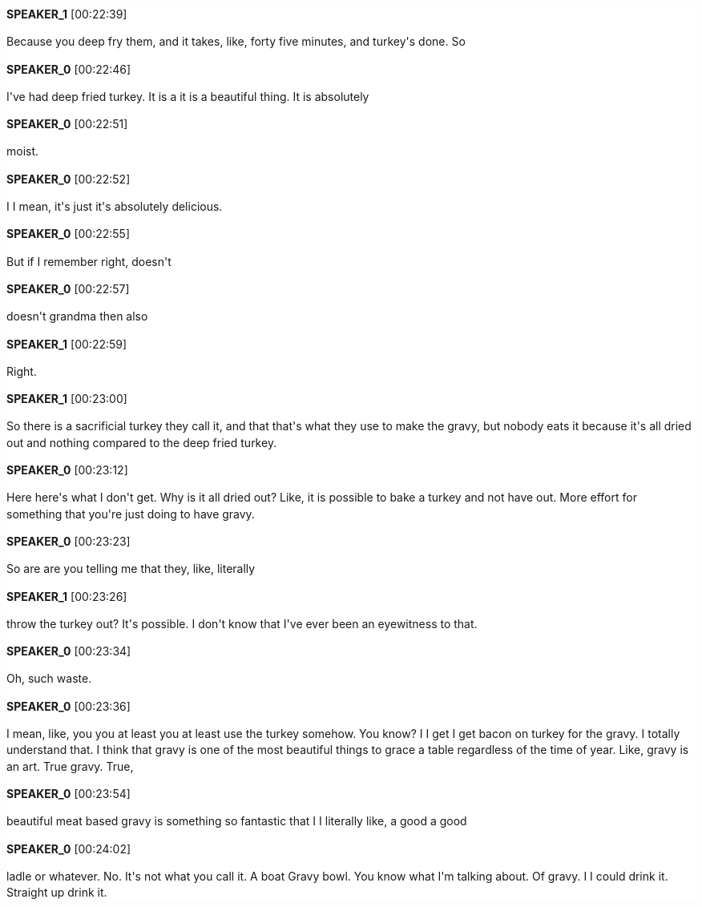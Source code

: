 **SPEAKER_1** [00:22:39]

Because you deep fry them, and it takes, like, forty five minutes, and turkey's done. So

**SPEAKER_0** [00:22:46]

I've had deep fried turkey. It is a it is a beautiful thing. It is absolutely

**SPEAKER_0** [00:22:51]

moist.

**SPEAKER_0** [00:22:52]

I I mean, it's just it's absolutely delicious.

**SPEAKER_0** [00:22:55]

But if I remember right, doesn't

**SPEAKER_0** [00:22:57]

doesn't grandma then also

**SPEAKER_1** [00:22:59]

Right.

**SPEAKER_1** [00:23:00]

So there is a sacrificial turkey they call it, and that that's what they use to make the gravy, but nobody eats it because it's all dried out and nothing compared to the deep fried turkey.

**SPEAKER_0** [00:23:12]

Here here's what I don't get. Why is it all dried out? Like, it is possible to bake a turkey and not have out. More effort for something that you're just doing to have gravy.

**SPEAKER_0** [00:23:23]

So are are you telling me that they, like, literally

**SPEAKER_1** [00:23:26]

throw the turkey out? It's possible. I don't know that I've ever been an eyewitness to that.

**SPEAKER_0** [00:23:34]

Oh, such waste.

**SPEAKER_0** [00:23:36]

I mean, like, you you at least you at least use the turkey somehow. You know? I I get I get bacon on turkey for the gravy. I totally understand that. I think that gravy is one of the most beautiful things to grace a table regardless of the time of year. Like, gravy is an art. True gravy. True,

**SPEAKER_0** [00:23:54]

beautiful meat based gravy is something so fantastic that I I literally like, a good a good

**SPEAKER_0** [00:24:02]

ladle or whatever. No. It's not what you call it. A boat Gravy bowl. You know what I'm talking about. Of gravy. I I could drink it. Straight up drink it.
